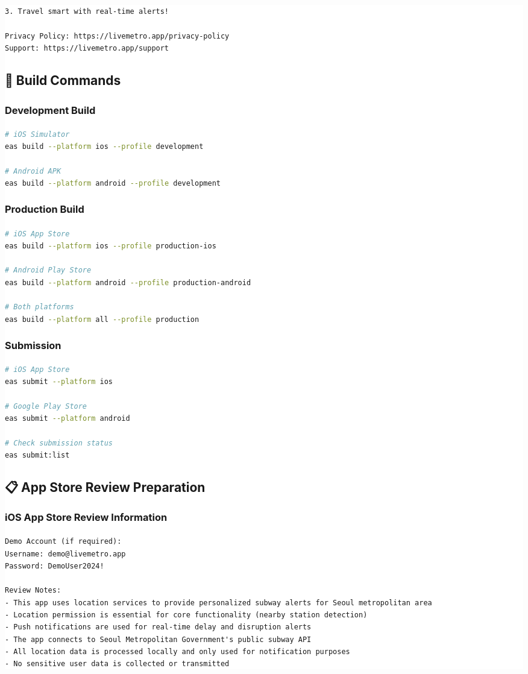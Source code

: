 ```
3. Travel smart with real-time alerts!

Privacy Policy: https://livemetro.app/privacy-policy
Support: https://livemetro.app/support
```

## 🔧 Build Commands

### Development Build
```bash
# iOS Simulator
eas build --platform ios --profile development

# Android APK
eas build --platform android --profile development
```

### Production Build
```bash
# iOS App Store
eas build --platform ios --profile production-ios

# Android Play Store
eas build --platform android --profile production-android

# Both platforms
eas build --platform all --profile production
```

### Submission
```bash
# iOS App Store
eas submit --platform ios

# Google Play Store  
eas submit --platform android

# Check submission status
eas submit:list
```

## 📋 App Store Review Preparation

### iOS App Store Review Information
```
Demo Account (if required):
Username: demo@livemetro.app
Password: DemoUser2024!

Review Notes:
- This app uses location services to provide personalized subway alerts for Seoul metropolitan area
- Location permission is essential for core functionality (nearby station detection)
- Push notifications are used for real-time delay and disruption alerts
- The app connects to Seoul Metropolitan Government's public subway API
- All location data is processed locally and only used for notification purposes
- No sensitive user data is collected or transmitted
```
